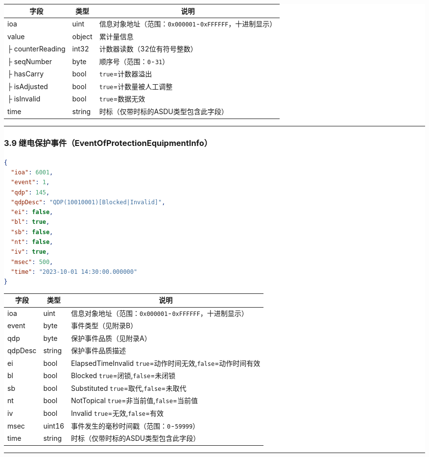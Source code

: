 | 字段               | 类型     | 说明                                     |
|------------------|--------|----------------------------------------|
| ioa              | uint   | 信息对象地址（范围：`0x000001`-`0xFFFFFF`，十进制显示） |
| value            | object | 累计量信息                                  |
| ├ counterReading | int32  | 计数器读数（32位有符号整数）                        |
| ├ seqNumber      | byte   | 顺序号（范围：`0`-`31`）                       |
| ├ hasCarry       | bool   | `true`=计数器溢出                           |
| ├ isAdjusted     | bool   | `true`=计数量被人工调整                        |
| ├ isInvalid      | bool   | `true`=数据无效                            |
| time             | string | 时标（仅带时标的ASDU类型包含此字段）                   |

---

### 3.9 继电保护事件（EventOfProtectionEquipmentInfo）

```json
{
  "ioa": 6001,
  "event": 1,
  "qdp": 145,
  "qdpDesc": "QDP(10010001)[Blocked|Invalid]",
  "ei": false,
  "bl": true,
  "sb": false,
  "nt": false,
  "iv": true,
  "msec": 500,
  "time": "2023-10-01 14:30:00.000000"
}
```

| 字段      | 类型     | 说明                                              |
|---------|--------|-------------------------------------------------|
| ioa     | uint   | 信息对象地址（范围：`0x000001`-`0xFFFFFF`，十进制显示）          |
| event   | byte   | 事件类型（见附录B）                                      |
| qdp     | byte   | 保护事件品质（见附录A）                                    |
| qdpDesc | string | 保护事件品质描述                                        |
| ei      | bool   | ElapsedTimeInvalid `true`=动作时间无效,`false`=动作时间有效 |
| bl      | bool   | Blocked `true`=闭锁,`false`=未闭锁                   |
| sb      | bool   | Substituted `true`=取代,`false`=未取代               |
| nt      | bool   | NotTopical `true`=非当前值,`false`=当前值              |
| iv      | bool   | Invalid `true`=无效,`false`=有效                    |
| msec    | uint16 | 事件发生的毫秒时间戳（范围：`0`-`59999`）                      |
| time    | string | 时标（仅带时标的ASDU类型包含此字段）                            |

---